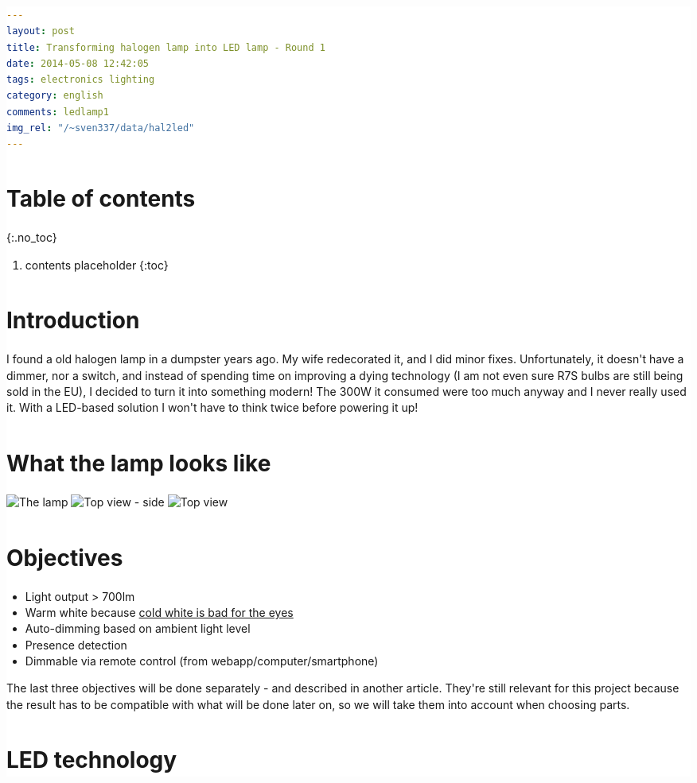 ```yaml
---
layout: post
title: Transforming halogen lamp into LED lamp - Round 1
date: 2014-05-08 12:42:05
tags: electronics lighting
category: english
comments: ledlamp1
img_rel: "/~sven337/data/hal2led"
---
```


# Table of contents
{:.no_toc}

1. contents placeholder
{:toc}

# Introduction 

I found a old halogen lamp in a dumpster years ago. My wife redecorated it, and I did minor fixes. 
Unfortunately, it doesn't have a dimmer, nor a switch, and instead of spending time on improving a dying technology (I am not even sure R7S bulbs are still being sold in the EU), I decided to turn it into something modern! The 300W it consumed were too much anyway and I never really used it. With a LED-based solution I won't have to think twice before powering it up!

# What the lamp looks like

![The lamp](orig_lamp.jpg)
![Top view - side](top_side.jpg)
![Top view](orig_top.jpg)

# Objectives

- Light output > 700lm
- Warm white because [cold white is bad for the eyes](http://ceolas.net/Docs/Zissis_et_alia_LEDs_and_Eyes_04_2011.pdf)
- Auto-dimming based on ambient light level
- Presence detection
- Dimmable via remote control (from webapp/computer/smartphone)

The last three objectives will be done separately - and described in another article. They're still relevant for this project because the result has to be compatible with what will be done later on, so we will take them into account when choosing parts.

# LED technology
